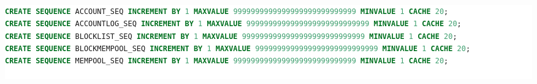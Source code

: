 ```sql
CREATE SEQUENCE ACCOUNT_SEQ INCREMENT BY 1 MAXVALUE 9999999999999999999999999999 MINVALUE 1 CACHE 20;
CREATE SEQUENCE ACCOUNTLOG_SEQ INCREMENT BY 1 MAXVALUE 9999999999999999999999999999 MINVALUE 1 CACHE 20;
CREATE SEQUENCE BLOCKLIST_SEQ INCREMENT BY 1 MAXVALUE 9999999999999999999999999999 MINVALUE 1 CACHE 20;
CREATE SEQUENCE BLOCKMEMPOOL_SEQ INCREMENT BY 1 MAXVALUE 9999999999999999999999999999 MINVALUE 1 CACHE 20;
CREATE SEQUENCE MEMPOOL_SEQ INCREMENT BY 1 MAXVALUE 9999999999999999999999999999 MINVALUE 1 CACHE 20;


